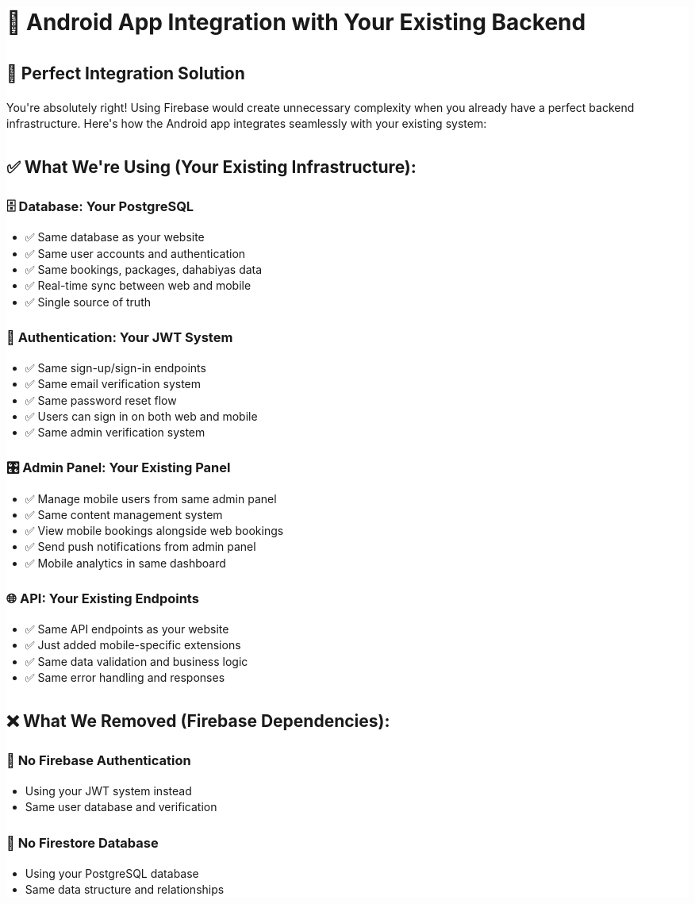 # 🔗 Android App Integration with Your Existing Backend

## 🎯 Perfect Integration Solution

You're absolutely right! Using Firebase would create unnecessary complexity when you already have a perfect backend infrastructure. Here's how the Android app integrates seamlessly with your existing system:

## ✅ **What We're Using (Your Existing Infrastructure):**

### 🗄️ **Database: Your PostgreSQL**
- ✅ Same database as your website
- ✅ Same user accounts and authentication
- ✅ Same bookings, packages, dahabiyas data
- ✅ Real-time sync between web and mobile
- ✅ Single source of truth

### 🔐 **Authentication: Your JWT System**
- ✅ Same sign-up/sign-in endpoints
- ✅ Same email verification system
- ✅ Same password reset flow
- ✅ Users can sign in on both web and mobile
- ✅ Same admin verification system

### 🎛️ **Admin Panel: Your Existing Panel**
- ✅ Manage mobile users from same admin panel
- ✅ Same content management system
- ✅ View mobile bookings alongside web bookings
- ✅ Send push notifications from admin panel
- ✅ Mobile analytics in same dashboard

### 🌐 **API: Your Existing Endpoints**
- ✅ Same API endpoints as your website
- ✅ Just added mobile-specific extensions
- ✅ Same data validation and business logic
- ✅ Same error handling and responses

## ❌ **What We Removed (Firebase Dependencies):**

### 🚫 **No Firebase Authentication**
- Using your JWT system instead
- Same user database and verification

### 🚫 **No Firestore Database**
- Using your PostgreSQL database
- Same data structure and relationships
